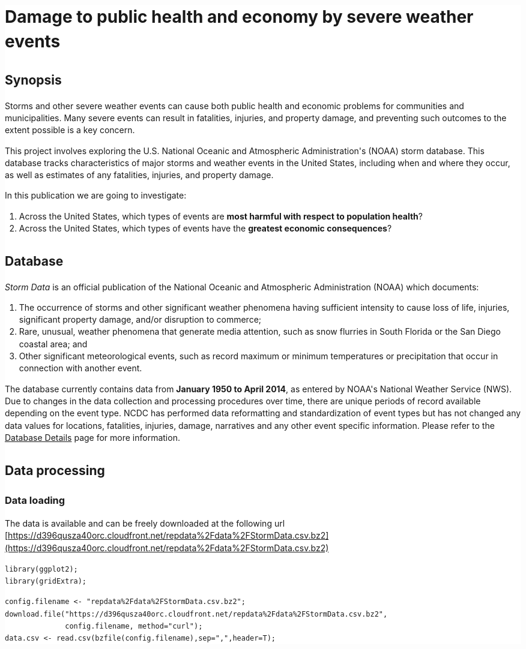# Damage to public health and economy by severe weather events

## Synopsis
Storms and other severe weather events can cause both public health and economic problems for communities and municipalities. Many severe events can result in fatalities, injuries, and property damage, and preventing such outcomes to the extent possible is a key concern.

This project involves exploring the U.S. National Oceanic and Atmospheric Administration's (NOAA) storm database. This database tracks characteristics of major storms and weather events in the United States, including when and where they occur, as well as estimates of any fatalities, injuries, and property damage.

In this publication we are going to investigate:

1. Across the United States, which types of events are **most harmful with respect to population health**?
2. Across the United States, which types of events have the **greatest economic consequences**?

## Database

*Storm Data* is an official publication of the National Oceanic and Atmospheric Administration (NOAA) which documents: 

1. The occurrence of storms and other significant weather phenomena having sufficient intensity to cause loss of life, injuries, significant property damage, and/or disruption to commerce;
2. Rare, unusual, weather phenomena that generate media attention, such as snow flurries in South Florida or the San Diego coastal area; and 
3. Other significant meteorological events, such as record maximum or minimum temperatures or precipitation that occur in connection with another event. 

The database currently contains data from **January 1950 to April 2014**, as entered by NOAA's National Weather Service (NWS). Due to changes in the data collection and processing procedures over time, there are unique periods of record available depending on the event type. NCDC has performed data reformatting and standardization of event types but has not changed any data values for locations, fatalities, injuries, damage, narratives and any other event specific information. Please refer to the [Database Details](http://www.ncdc.noaa.gov/stormevents/details.jsp) page for more information. 

## Data processing

### Data loading

The data is available and can be freely downloaded at the following url [https://d396qusza40orc.cloudfront.net/repdata%2Fdata%2FStormData.csv.bz2](https://d396qusza40orc.cloudfront.net/repdata%2Fdata%2FStormData.csv.bz2)

```{r plot_preparation, collapse=TRUE}
library(ggplot2);
library(gridExtra);
```

```{r data_download, cache=TRUE}
config.filename <- "repdata%2Fdata%2FStormData.csv.bz2";
download.file("https://d396qusza40orc.cloudfront.net/repdata%2Fdata%2FStormData.csv.bz2",
              config.filename, method="curl");
data.csv <- read.csv(bzfile(config.filename),sep=",",header=T);
```
